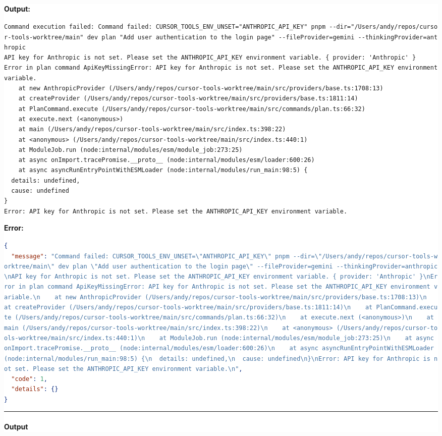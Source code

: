 **Output:**
```
Command execution failed: Command failed: CURSOR_TOOLS_ENV_UNSET="ANTHROPIC_API_KEY" pnpm --dir="/Users/andy/repos/cursor-tools-worktree/main" dev plan "Add user authentication to the login page" --fileProvider=gemini --thinkingProvider=anthropic
API key for Anthropic is not set. Please set the ANTHROPIC_API_KEY environment variable. { provider: 'Anthropic' }
Error in plan command ApiKeyMissingError: API key for Anthropic is not set. Please set the ANTHROPIC_API_KEY environment variable.
    at new AnthropicProvider (/Users/andy/repos/cursor-tools-worktree/main/src/providers/base.ts:1708:13)
    at createProvider (/Users/andy/repos/cursor-tools-worktree/main/src/providers/base.ts:1811:14)
    at PlanCommand.execute (/Users/andy/repos/cursor-tools-worktree/main/src/commands/plan.ts:66:32)
    at execute.next (<anonymous>)
    at main (/Users/andy/repos/cursor-tools-worktree/main/src/index.ts:398:22)
    at <anonymous> (/Users/andy/repos/cursor-tools-worktree/main/src/index.ts:440:1)
    at ModuleJob.run (node:internal/modules/esm/module_job:273:25)
    at async onImport.tracePromise.__proto__ (node:internal/modules/esm/loader:600:26)
    at async asyncRunEntryPointWithESMLoader (node:internal/modules/run_main:98:5) {
  details: undefined,
  cause: undefined
}
Error: API key for Anthropic is not set. Please set the ANTHROPIC_API_KEY environment variable.

```

**Error:**
```json
{
  "message": "Command failed: CURSOR_TOOLS_ENV_UNSET=\"ANTHROPIC_API_KEY\" pnpm --dir=\"/Users/andy/repos/cursor-tools-worktree/main\" dev plan \"Add user authentication to the login page\" --fileProvider=gemini --thinkingProvider=anthropic\nAPI key for Anthropic is not set. Please set the ANTHROPIC_API_KEY environment variable. { provider: 'Anthropic' }\nError in plan command ApiKeyMissingError: API key for Anthropic is not set. Please set the ANTHROPIC_API_KEY environment variable.\n    at new AnthropicProvider (/Users/andy/repos/cursor-tools-worktree/main/src/providers/base.ts:1708:13)\n    at createProvider (/Users/andy/repos/cursor-tools-worktree/main/src/providers/base.ts:1811:14)\n    at PlanCommand.execute (/Users/andy/repos/cursor-tools-worktree/main/src/commands/plan.ts:66:32)\n    at execute.next (<anonymous>)\n    at main (/Users/andy/repos/cursor-tools-worktree/main/src/index.ts:398:22)\n    at <anonymous> (/Users/andy/repos/cursor-tools-worktree/main/src/index.ts:440:1)\n    at ModuleJob.run (node:internal/modules/esm/module_job:273:25)\n    at async onImport.tracePromise.__proto__ (node:internal/modules/esm/loader:600:26)\n    at async asyncRunEntryPointWithESMLoader (node:internal/modules/run_main:98:5) {\n  details: undefined,\n  cause: undefined\n}\nError: API key for Anthropic is not set. Please set the ANTHROPIC_API_KEY environment variable.\n",
  "code": 1,
  "details": {}
}
```

---

#### Output
